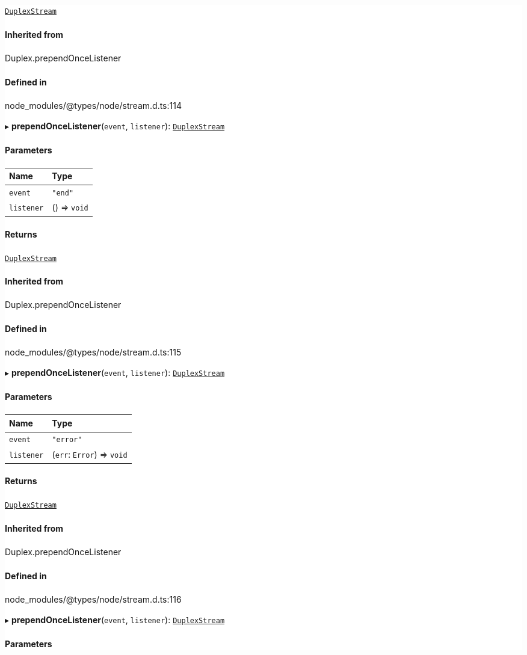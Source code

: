 [`DuplexStream`](DuplexStream.md)

#### Inherited from

Duplex.prependOnceListener

#### Defined in

node_modules/@types/node/stream.d.ts:114

▸ **prependOnceListener**(`event`, `listener`): [`DuplexStream`](DuplexStream.md)

#### Parameters

| Name | Type |
| :------ | :------ |
| `event` | ``"end"`` |
| `listener` | () => `void` |

#### Returns

[`DuplexStream`](DuplexStream.md)

#### Inherited from

Duplex.prependOnceListener

#### Defined in

node_modules/@types/node/stream.d.ts:115

▸ **prependOnceListener**(`event`, `listener`): [`DuplexStream`](DuplexStream.md)

#### Parameters

| Name | Type |
| :------ | :------ |
| `event` | ``"error"`` |
| `listener` | (`err`: `Error`) => `void` |

#### Returns

[`DuplexStream`](DuplexStream.md)

#### Inherited from

Duplex.prependOnceListener

#### Defined in

node_modules/@types/node/stream.d.ts:116

▸ **prependOnceListener**(`event`, `listener`): [`DuplexStream`](DuplexStream.md)

#### Parameters
